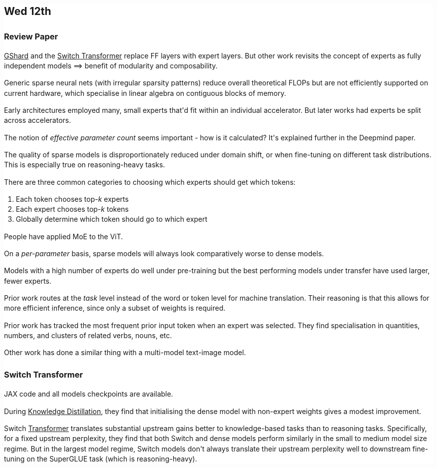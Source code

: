 ```toc
```

## Wed 12th

### Review Paper

[GShard](#GShard) and the [Switch Transformer](#Switch%20Transformer) replace FF layers with expert layers. But other work revisits the concept of experts as fully independent models $\implies$ benefit of modularity and composability.

Generic sparse neural nets (with irregular sparsity patterns) reduce overall theoretical FLOPs but are not efficiently supported on current hardware, which specialise in linear algebra on contiguous blocks of memory.

Early architectures employed many, small experts that'd fit within an individual accelerator. But later works had experts be split across accelerators.

The notion of *effective parameter count* seems important - how is it calculated? It's explained further in the Deepmind paper.

The quality of sparse models is disproportionately reduced under domain shift, or when fine-tuning on different task distributions. This is especially true on reasoning-heavy tasks.

There are three common categories to choosing which experts should get which tokens:

1. Each token chooses top-$k$ experts
2. Each expert chooses top-$k$ tokens
3. Globally determine which token should go to which expert

People have applied MoE to the ViT.

On a *per-parameter* basis, sparse models will always look comparatively worse to dense models.

Models with a high number of experts do well under pre-training but the best performing models under transfer have used larger, fewer experts.

Prior work routes at the *task* level instead of the word or token level for machine translation. Their reasoning is that this allows for more efficient inference, since only a subset of weights is required.

Prior work has tracked the most frequent prior input token when an expert was selected. They find specialisation in quantities, numbers, and clusters of related verbs, nouns, etc.

Other work has done a similar thing with a multi-model text-image model.

### Switch Transformer
JAX code and all models checkpoints are available. 

During [Knowledge Distillation](Knowledge%20Distillation.md), they find that initialising the dense model with non-expert weights gives a modest improvement.

Switch [Transformer](Transformers/Attention%20is%20All%20You%20Need.md) translates substantial upstream gains better to knowledge-based tasks than to reasoning tasks. Specifically, for a fixed upstream perplexity, they find that both Switch and dense models perform similarly in the small to medium model size regime. But in the largest model regime, Switch models don't always translate their upstream perplexity well to downstream fine-tuning on the SuperGLUE task (which is reasoning-heavy).
